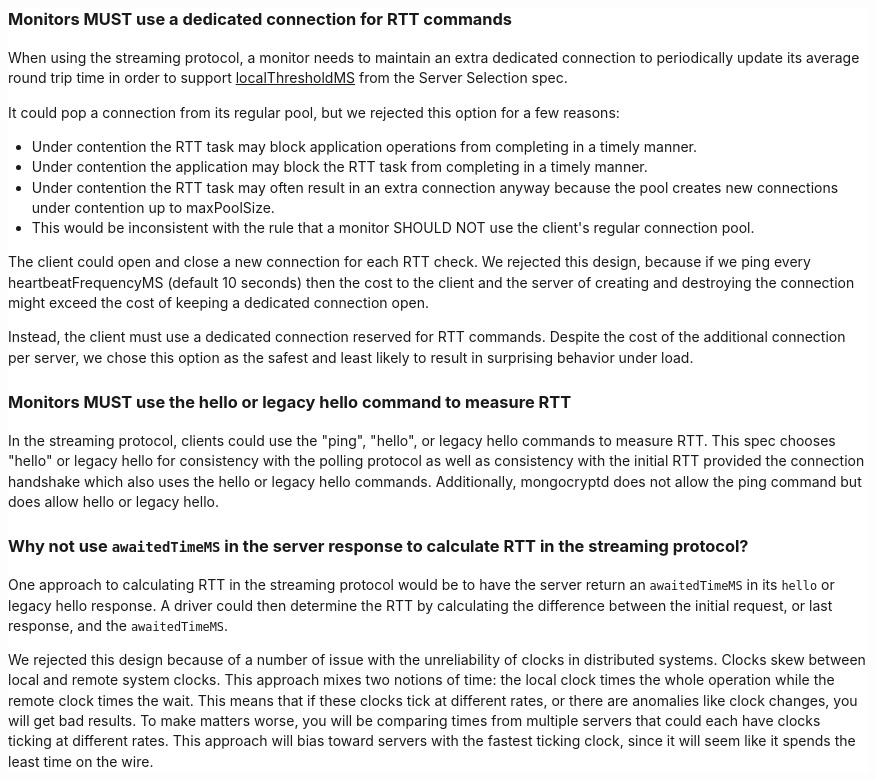 ### Monitors MUST use a dedicated connection for RTT commands

When using the streaming protocol, a monitor needs to maintain an extra dedicated connection to periodically update its
average round trip time in order to support [localThresholdMS](../server-selection/server-selection.md#localthresholdms)
from the Server Selection spec.

It could pop a connection from its regular pool, but we rejected this option for a few reasons:

- Under contention the RTT task may block application operations from completing in a timely manner.
- Under contention the application may block the RTT task from completing in a timely manner.
- Under contention the RTT task may often result in an extra connection anyway because the pool creates new connections
    under contention up to maxPoolSize.
- This would be inconsistent with the rule that a monitor SHOULD NOT use the client's regular connection pool.

The client could open and close a new connection for each RTT check. We rejected this design, because if we ping every
heartbeatFrequencyMS (default 10 seconds) then the cost to the client and the server of creating and destroying the
connection might exceed the cost of keeping a dedicated connection open.

Instead, the client must use a dedicated connection reserved for RTT commands. Despite the cost of the additional
connection per server, we chose this option as the safest and least likely to result in surprising behavior under load.

### Monitors MUST use the hello or legacy hello command to measure RTT

In the streaming protocol, clients could use the "ping", "hello", or legacy hello commands to measure RTT. This spec
chooses "hello" or legacy hello for consistency with the polling protocol as well as consistency with the initial RTT
provided the connection handshake which also uses the hello or legacy hello commands. Additionally, mongocryptd does not
allow the ping command but does allow hello or legacy hello.

### Why not use `awaitedTimeMS` in the server response to calculate RTT in the streaming protocol?

One approach to calculating RTT in the streaming protocol would be to have the server return an `awaitedTimeMS` in its
`hello` or legacy hello response. A driver could then determine the RTT by calculating the difference between the
initial request, or last response, and the `awaitedTimeMS`.

We rejected this design because of a number of issue with the unreliability of clocks in distributed systems. Clocks
skew between local and remote system clocks. This approach mixes two notions of time: the local clock times the whole
operation while the remote clock times the wait. This means that if these clocks tick at different rates, or there are
anomalies like clock changes, you will get bad results. To make matters worse, you will be comparing times from multiple
servers that could each have clocks ticking at different rates. This approach will bias toward servers with the fastest
ticking clock, since it will seem like it spends the least time on the wire.
